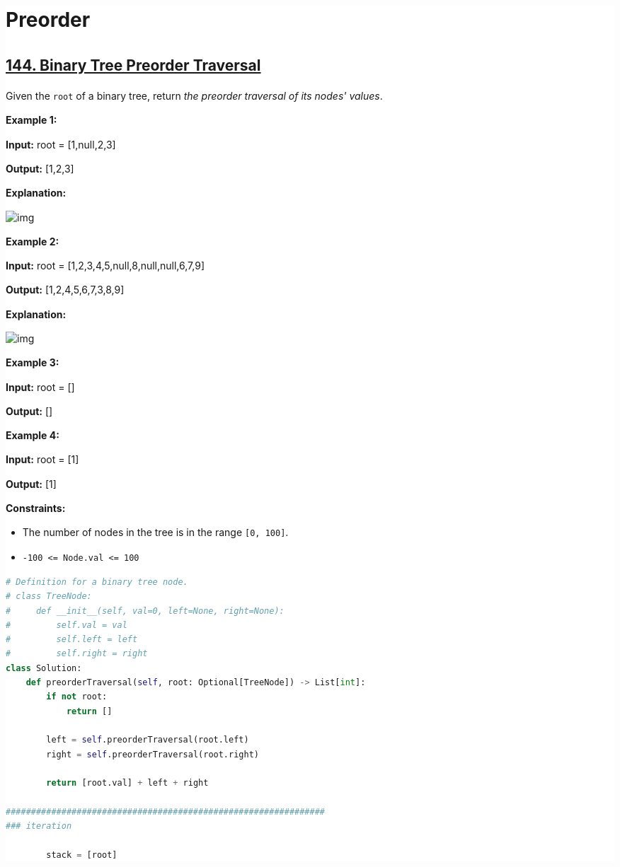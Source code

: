 


# Preorder

## [144. Binary Tree Preorder Traversal](https://leetcode.com/problems/binary-tree-preorder-traversal/)

Given the `root` of a binary tree, return *the preorder traversal of its nodes' values*.

**Example 1:**

**Input:** root = [1,null,2,3]

**Output:** [1,2,3]

**Explanation:**

![img](https://assets.leetcode.com/uploads/2024/08/29/screenshot-2024-08-29-202743.png)

**Example 2:**

**Input:** root = [1,2,3,4,5,null,8,null,null,6,7,9]

**Output:** [1,2,4,5,6,7,3,8,9]

**Explanation:**

![img](https://assets.leetcode.com/uploads/2024/08/29/tree_2.png)

**Example 3:**

**Input:** root = []

**Output:** []

**Example 4:**

**Input:** root = [1]

**Output:** [1]

 

**Constraints:**

- The number of nodes in the tree is in the range `[0, 100]`.

- `-100 <= Node.val <= 100`

  

```python
# Definition for a binary tree node.
# class TreeNode:
#     def __init__(self, val=0, left=None, right=None):
#         self.val = val
#         self.left = left
#         self.right = right
class Solution:
    def preorderTraversal(self, root: Optional[TreeNode]) -> List[int]:
        if not root:
            return []

        left = self.preorderTraversal(root.left)
        right = self.preorderTraversal(root.right)

        return [root.val] + left + right

###############################################################
### iteration

        stack = [root]
```